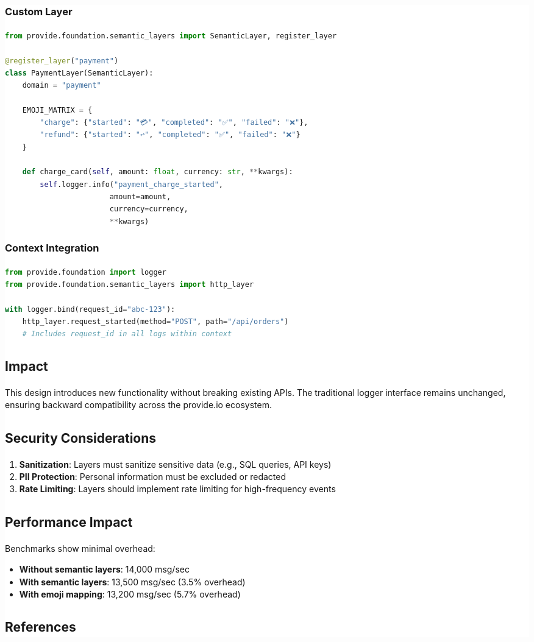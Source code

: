 ### Custom Layer

```python
from provide.foundation.semantic_layers import SemanticLayer, register_layer

@register_layer("payment")
class PaymentLayer(SemanticLayer):
    domain = "payment"
    
    EMOJI_MATRIX = {
        "charge": {"started": "💳", "completed": "✅", "failed": "❌"},
        "refund": {"started": "↩️", "completed": "✅", "failed": "❌"}
    }
    
    def charge_card(self, amount: float, currency: str, **kwargs):
        self.logger.info("payment_charge_started",
                        amount=amount,
                        currency=currency,
                        **kwargs)
```

### Context Integration

```python
from provide.foundation import logger
from provide.foundation.semantic_layers import http_layer

with logger.bind(request_id="abc-123"):
    http_layer.request_started(method="POST", path="/api/orders")
    # Includes request_id in all logs within context
```

## Impact

This design introduces new functionality without breaking existing APIs. The traditional logger interface remains unchanged, ensuring backward compatibility across the provide.io ecosystem.

## Security Considerations

1. **Sanitization**: Layers must sanitize sensitive data (e.g., SQL queries, API keys)
2. **PII Protection**: Personal information must be excluded or redacted
3. **Rate Limiting**: Layers should implement rate limiting for high-frequency events

## Performance Impact

Benchmarks show minimal overhead:
- **Without semantic layers**: 14,000 msg/sec
- **With semantic layers**: 13,500 msg/sec (3.5% overhead)
- **With emoji mapping**: 13,200 msg/sec (5.7% overhead)

## References
